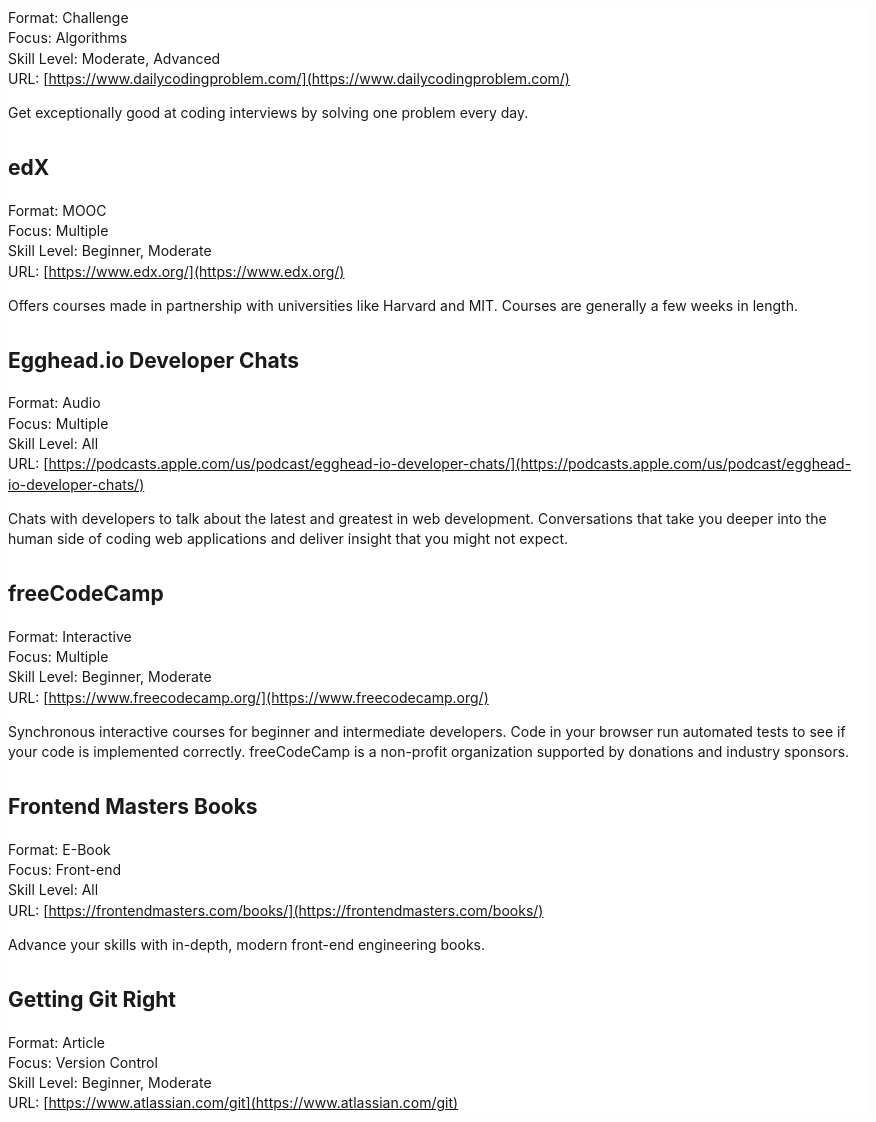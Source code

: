Format: Challenge  
Focus: Algorithms  
Skill Level: Moderate, Advanced  
URL: [https://www.dailycodingproblem.com/](https://www.dailycodingproblem.com/)  

Get exceptionally good at coding interviews by solving one problem every day.

## edX

Format: MOOC  
Focus: Multiple  
Skill Level: Beginner, Moderate  
URL: [https://www.edx.org/](https://www.edx.org/)  

Offers courses made in partnership with universities like Harvard and MIT. Courses are generally a few weeks in length.

## Egghead.io Developer Chats

Format: Audio  
Focus: Multiple  
Skill Level: All  
URL: [https://podcasts.apple.com/us/podcast/egghead-io-developer-chats/](https://podcasts.apple.com/us/podcast/egghead-io-developer-chats/)  

Chats with developers to talk about the latest and greatest in web development. Conversations that take you deeper into the human side of coding web applications and deliver insight that you might not expect.

## freeCodeCamp

Format: Interactive  
Focus: Multiple  
Skill Level: Beginner, Moderate  
URL: [https://www.freecodecamp.org/](https://www.freecodecamp.org/)

Synchronous interactive courses for beginner and intermediate developers. Code in your browser run automated tests to see if your code is implemented correctly. freeCodeCamp is a non-profit organization supported by donations and industry sponsors.

## Frontend Masters Books

Format: E-Book  
Focus: Front-end  
Skill Level: All  
URL: [https://frontendmasters.com/books/](https://frontendmasters.com/books/)

Advance your skills with in-depth, modern front-end engineering books.

## Getting Git Right

Format: Article  
Focus: Version Control  
Skill Level: Beginner, Moderate  
URL: [https://www.atlassian.com/git](https://www.atlassian.com/git)
